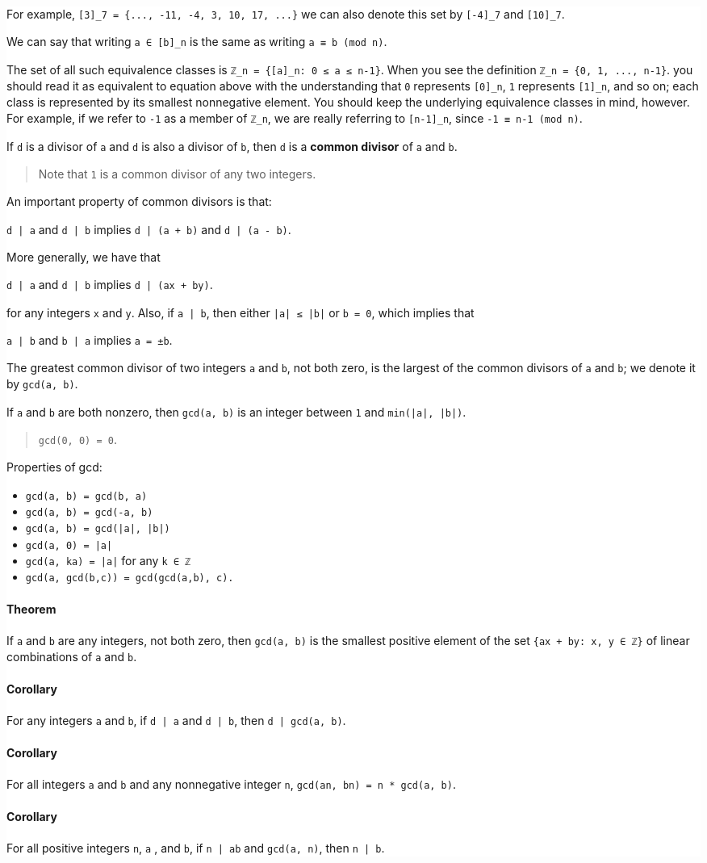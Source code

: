 For example, `[3]_7 = {..., -11, -4, 3, 10, 17, ...}` we can also denote this set by `[-4]_7` and `[10]_7`.

We can say that writing `a ∈ [b]_n` is the same as writing `a ≡ b (mod n)`.

The set of all such equivalence classes is `ℤ_n = {[a]_n: 0 ≤ a ≤ n-1}`. When you see the definition `ℤ_n = {0, 1, ..., n-1}`. you should read it as equivalent to equation above with the understanding that `0` represents `[0]_n`, `1` represents `[1]_n`, and so on; each class is represented by its smallest nonnegative element. You should keep the underlying equivalence classes in mind, however. For example, if we refer to `-1` as a member of `ℤ_n`, we are really referring to `[n-1]_n`, since `-1 ≡ n-1 (mod n)`.

If `d` is a divisor of `a` and `d` is also a divisor of `b`, then `d` is a __common divisor__ of `a` and `b`.

> Note that `1` is a common divisor of any two integers.

An important property of common divisors is that:

`d | a` and `d | b` implies `d | (a + b)` and `d | (a - b)`.

More generally, we have that

`d | a` and `d | b` implies `d | (ax + by)`.

for any integers `x` and `y`. Also, if `a | b`, then either `|a| ≤ |b|` or `b = 0`, which implies that

`a | b` and `b | a` implies `a = ±b`.

The greatest common divisor of  two  integers `a` and `b`,  not  both  zero,  is  the largest of the common divisors of `a` and `b`; we denote it by `gcd(a, b)`.

If `a` and `b` are both nonzero, then `gcd(a, b)` is an integer between `1` and `min(|a|, |b|)`.

> `gcd(0, 0) = 0`.

Properties of gcd:
* `gcd(a, b) = gcd(b, a)`
* `gcd(a, b) = gcd(-a, b)`
* `gcd(a, b) = gcd(|a|, |b|)`
* `gcd(a, 0) = |a|`
* `gcd(a, ka) = |a|` for any `k ∈ ℤ`
* `gcd(a, gcd(b,c)) = gcd(gcd(a,b), c).`

#### Theorem
If `a` and `b` are any integers, not both zero, then `gcd(a, b)` is the smallest positive element of the set `{ax + by: x, y ∈ ℤ}` of linear combinations of `a` and `b`.

#### Corollary
For any integers `a` and `b`, if `d | a` and `d | b`, then `d | gcd(a, b)`.

#### Corollary
For all integers `a` and `b` and any nonnegative integer `n`, `gcd(an, bn) = n * gcd(a, b)`.

#### Corollary
For all positive integers `n`, `a` , and `b`, if `n | ab` and `gcd(a, n)`, then `n | b`.

